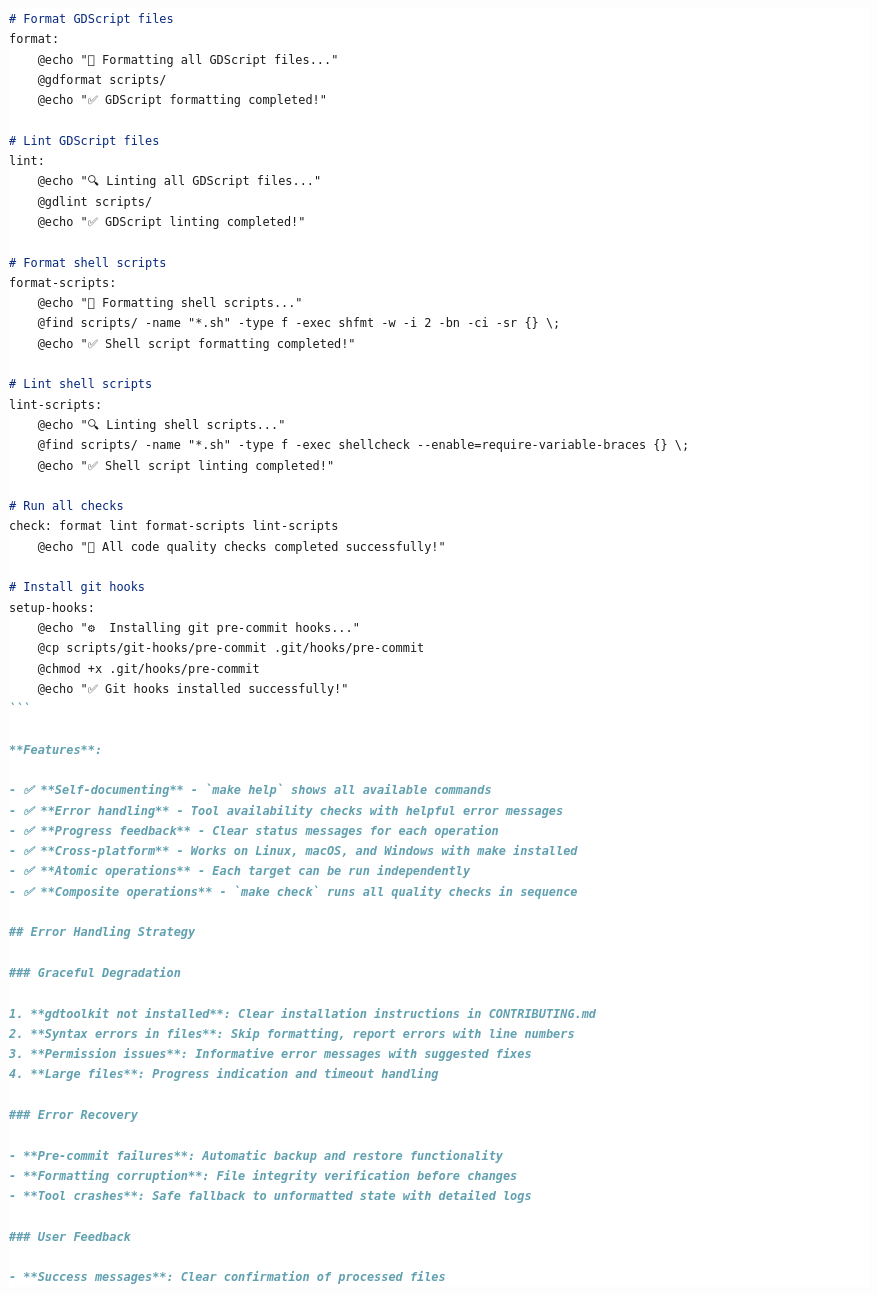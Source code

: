 ````markdown
# Format GDScript files
format:
	@echo "🔧 Formatting all GDScript files..."
	@gdformat scripts/
	@echo "✅ GDScript formatting completed!"

# Lint GDScript files
lint:
	@echo "🔍 Linting all GDScript files..."
	@gdlint scripts/
	@echo "✅ GDScript linting completed!"

# Format shell scripts
format-scripts:
	@echo "🔧 Formatting shell scripts..."
	@find scripts/ -name "*.sh" -type f -exec shfmt -w -i 2 -bn -ci -sr {} \;
	@echo "✅ Shell script formatting completed!"

# Lint shell scripts
lint-scripts:
	@echo "🔍 Linting shell scripts..."
	@find scripts/ -name "*.sh" -type f -exec shellcheck --enable=require-variable-braces {} \;
	@echo "✅ Shell script linting completed!"

# Run all checks
check: format lint format-scripts lint-scripts
	@echo "🎉 All code quality checks completed successfully!"

# Install git hooks
setup-hooks:
	@echo "⚙️  Installing git pre-commit hooks..."
	@cp scripts/git-hooks/pre-commit .git/hooks/pre-commit
	@chmod +x .git/hooks/pre-commit
	@echo "✅ Git hooks installed successfully!"
```

**Features**:

- ✅ **Self-documenting** - `make help` shows all available commands
- ✅ **Error handling** - Tool availability checks with helpful error messages
- ✅ **Progress feedback** - Clear status messages for each operation
- ✅ **Cross-platform** - Works on Linux, macOS, and Windows with make installed
- ✅ **Atomic operations** - Each target can be run independently
- ✅ **Composite operations** - `make check` runs all quality checks in sequence

## Error Handling Strategy

### Graceful Degradation

1. **gdtoolkit not installed**: Clear installation instructions in CONTRIBUTING.md
2. **Syntax errors in files**: Skip formatting, report errors with line numbers
3. **Permission issues**: Informative error messages with suggested fixes
4. **Large files**: Progress indication and timeout handling

### Error Recovery

- **Pre-commit failures**: Automatic backup and restore functionality
- **Formatting corruption**: File integrity verification before changes
- **Tool crashes**: Safe fallback to unformatted state with detailed logs

### User Feedback

- **Success messages**: Clear confirmation of processed files
````